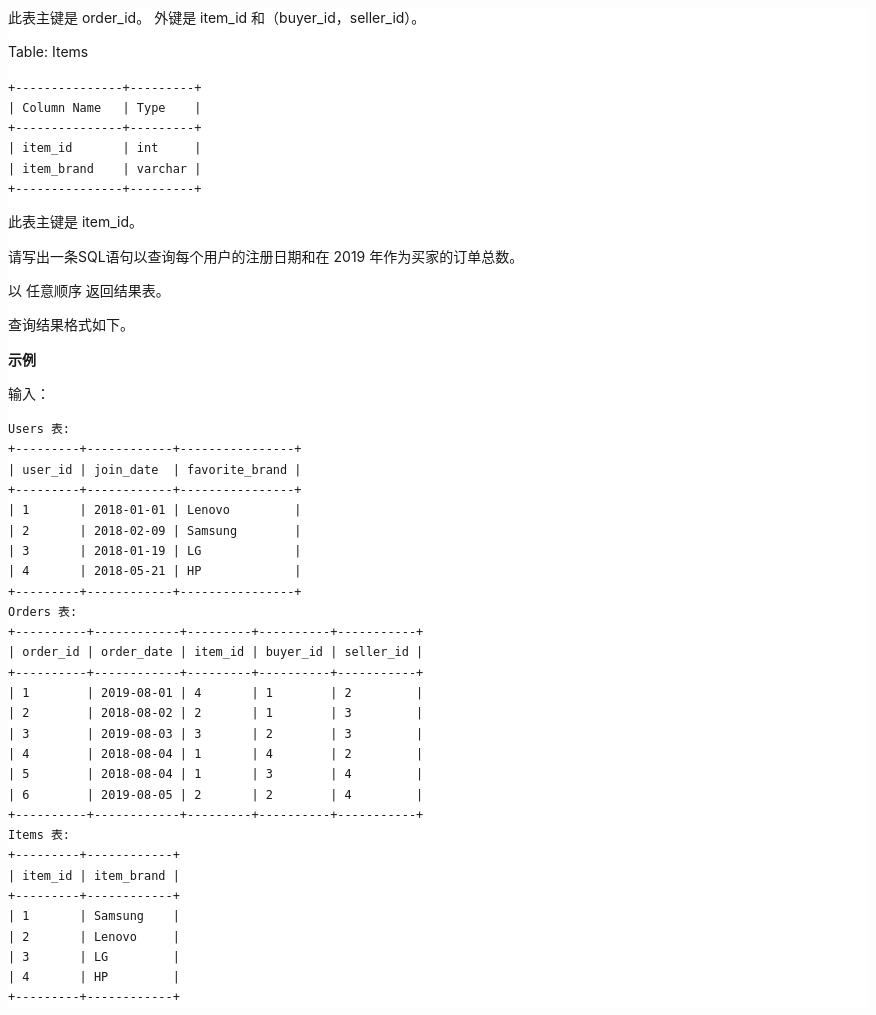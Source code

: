 此表主键是 order_id。
外键是 item_id 和（buyer_id，seller_id）。

 

Table: Items

```
+---------------+---------+
| Column Name   | Type    |
+---------------+---------+
| item_id       | int     |
| item_brand    | varchar |
+---------------+---------+
```

此表主键是 item_id。

 

请写出一条SQL语句以查询每个用户的注册日期和在 2019 年作为买家的订单总数。

以 任意顺序 返回结果表。

查询结果格式如下。

**示例**

输入：

```
Users 表:
+---------+------------+----------------+
| user_id | join_date  | favorite_brand |
+---------+------------+----------------+
| 1       | 2018-01-01 | Lenovo         |
| 2       | 2018-02-09 | Samsung        |
| 3       | 2018-01-19 | LG             |
| 4       | 2018-05-21 | HP             |
+---------+------------+----------------+
Orders 表:
+----------+------------+---------+----------+-----------+
| order_id | order_date | item_id | buyer_id | seller_id |
+----------+------------+---------+----------+-----------+
| 1        | 2019-08-01 | 4       | 1        | 2         |
| 2        | 2018-08-02 | 2       | 1        | 3         |
| 3        | 2019-08-03 | 3       | 2        | 3         |
| 4        | 2018-08-04 | 1       | 4        | 2         |
| 5        | 2018-08-04 | 1       | 3        | 4         |
| 6        | 2019-08-05 | 2       | 2        | 4         |
+----------+------------+---------+----------+-----------+
Items 表:
+---------+------------+
| item_id | item_brand |
+---------+------------+
| 1       | Samsung    |
| 2       | Lenovo     |
| 3       | LG         |
| 4       | HP         |
+---------+------------+
```
